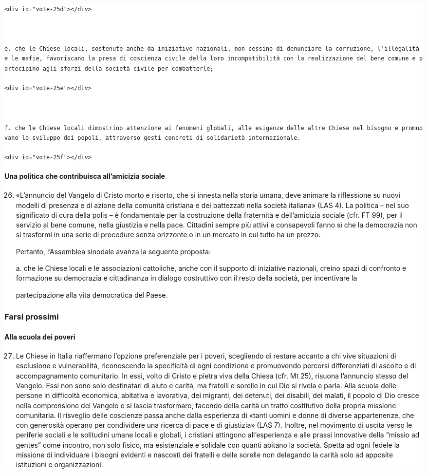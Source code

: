    <div id="vote-25d"></div>



    e. che le Chiese locali, sostenute anche da iniziative nazionali, non cessino di denunciare la corruzione, l’illegalità e le mafie, favoriscano la presa di coscienza civile della loro incompatibilità con la realizzazione del bene comune e partecipino agli sforzi della società civile per combatterle;

    <div id="vote-25e"></div>



    f. che le Chiese locali dimostrino attenzione ai fenomeni globali, alle esigenze delle altre Chiese nel bisogno e promuovano lo sviluppo dei popoli, attraverso gesti concreti di solidarietà internazionale.

    <div id="vote-25f"></div>



#### Una politica che contribuisca all’amicizia sociale

26. «L’annuncio del Vangelo di Cristo morto e risorto, che si innesta nella storia umana, deve animare la riflessione su nuovi modelli di presenza e di azione della comunità cristiana e dei battezzati nella società italiana» (LAS 4). La politica – nel suo significato di cura della polis – è fondamentale per la costruzione della fraternità e dell’amicizia sociale (cfr. FT 99), per il servizio al bene comune, nella giustizia e nella pace. Cittadini sempre più attivi e consapevoli fanno sì che la democrazia non si trasformi in una serie di procedure senza orizzonte o in un mercato in cui tutto ha un prezzo.

    Pertanto, l’Assemblea sinodale avanza la seguente proposta:

    a. che le Chiese locali e le associazioni cattoliche, anche con il supporto di iniziative nazionali, creino spazi di confronto e formazione su democrazia e cittadinanza in dialogo costruttivo con il resto della società, per incentivare la

    <div id="vote-26a"></div>


    partecipazione alla vita democratica del Paese.

### Farsi prossimi
#### Alla scuola dei poveri

27. Le Chiese in Italia riaffermano l’opzione preferenziale per i poveri, scegliendo di restare accanto a chi vive situazioni di esclusione e vulnerabilità, riconoscendo la specificità di ogni condizione e promuovendo percorsi differenziati di ascolto e di accompagnamento comunitario. In essi, volto di Cristo e pietra viva della Chiesa (cfr. Mt 25), risuona l’annuncio stesso del Vangelo. Essi non sono solo destinatari di aiuto e carità, ma fratelli e sorelle in cui Dio si rivela e parla. Alla scuola delle persone in difficoltà economica, abitativa e lavorativa, dei migranti, dei detenuti, dei disabili, dei malati, il popolo di Dio cresce nella comprensione del Vangelo e si lascia trasformare, facendo della carità un tratto costitutivo della propria missione comunitaria. Il risveglio delle coscienze passa anche dalla esperienza di «tanti uomini e donne di diverse appartenenze, che con generosità operano per condividere una ricerca di pace e di giustizia» (LAS 7). Inoltre, nel movimento di uscita verso le periferie sociali e le solitudini umane locali e globali, i cristiani attingono all’esperienza e alle prassi innovative della “missio ad gentes” come incontro, non solo fisico, ma esistenziale e solidale con quanti abitano la società. Spetta ad ogni fedele la missione di individuare i bisogni evidenti e nascosti dei fratelli e delle sorelle non delegando la carità solo ad apposite istituzioni e organizzazioni.
